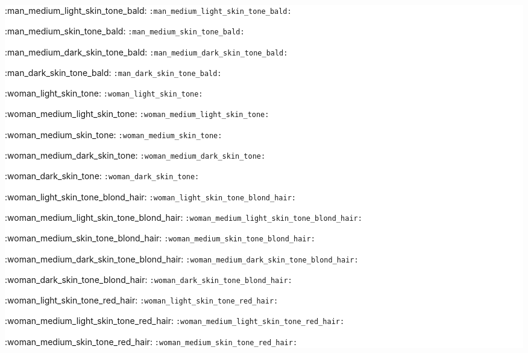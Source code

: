 
:man_medium_light_skin_tone_bald: 
`:man_medium_light_skin_tone_bald:` 


:man_medium_skin_tone_bald: 
`:man_medium_skin_tone_bald:` 


:man_medium_dark_skin_tone_bald: 
`:man_medium_dark_skin_tone_bald:` 


:man_dark_skin_tone_bald: 
`:man_dark_skin_tone_bald:` 


:woman_light_skin_tone: 
`:woman_light_skin_tone:` 


:woman_medium_light_skin_tone: 
`:woman_medium_light_skin_tone:` 


:woman_medium_skin_tone: 
`:woman_medium_skin_tone:` 


:woman_medium_dark_skin_tone: 
`:woman_medium_dark_skin_tone:` 


:woman_dark_skin_tone: 
`:woman_dark_skin_tone:` 


:woman_light_skin_tone_blond_hair: 
`:woman_light_skin_tone_blond_hair:` 


:woman_medium_light_skin_tone_blond_hair: 
`:woman_medium_light_skin_tone_blond_hair:` 


:woman_medium_skin_tone_blond_hair: 
`:woman_medium_skin_tone_blond_hair:` 


:woman_medium_dark_skin_tone_blond_hair: 
`:woman_medium_dark_skin_tone_blond_hair:` 


:woman_dark_skin_tone_blond_hair: 
`:woman_dark_skin_tone_blond_hair:` 


:woman_light_skin_tone_red_hair: 
`:woman_light_skin_tone_red_hair:` 


:woman_medium_light_skin_tone_red_hair: 
`:woman_medium_light_skin_tone_red_hair:` 


:woman_medium_skin_tone_red_hair: 
`:woman_medium_skin_tone_red_hair:` 
